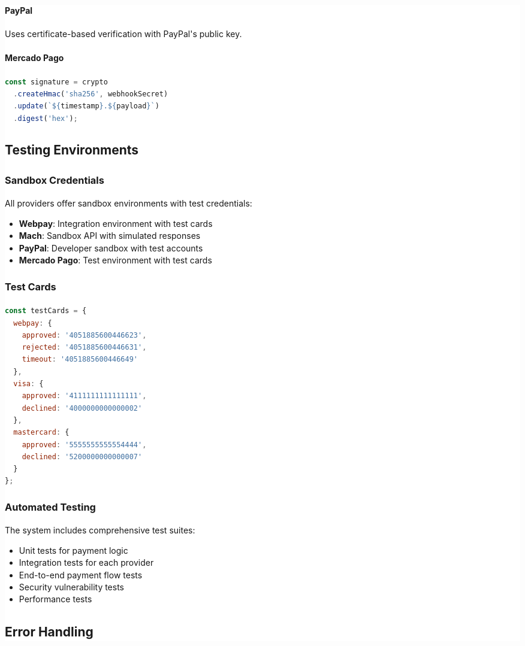 #### PayPal
Uses certificate-based verification with PayPal's public key.

#### Mercado Pago
```javascript
const signature = crypto
  .createHmac('sha256', webhookSecret)
  .update(`${timestamp}.${payload}`)
  .digest('hex');
```

## Testing Environments

### Sandbox Credentials
All providers offer sandbox environments with test credentials:

- **Webpay**: Integration environment with test cards
- **Mach**: Sandbox API with simulated responses
- **PayPal**: Developer sandbox with test accounts
- **Mercado Pago**: Test environment with test cards

### Test Cards
```javascript
const testCards = {
  webpay: {
    approved: '4051885600446623',
    rejected: '4051885600446631',
    timeout: '4051885600446649'
  },
  visa: {
    approved: '4111111111111111',
    declined: '4000000000000002'
  },
  mastercard: {
    approved: '5555555555554444',
    declined: '5200000000000007'
  }
};
```

### Automated Testing
The system includes comprehensive test suites:
- Unit tests for payment logic
- Integration tests for each provider
- End-to-end payment flow tests
- Security vulnerability tests
- Performance tests

## Error Handling
